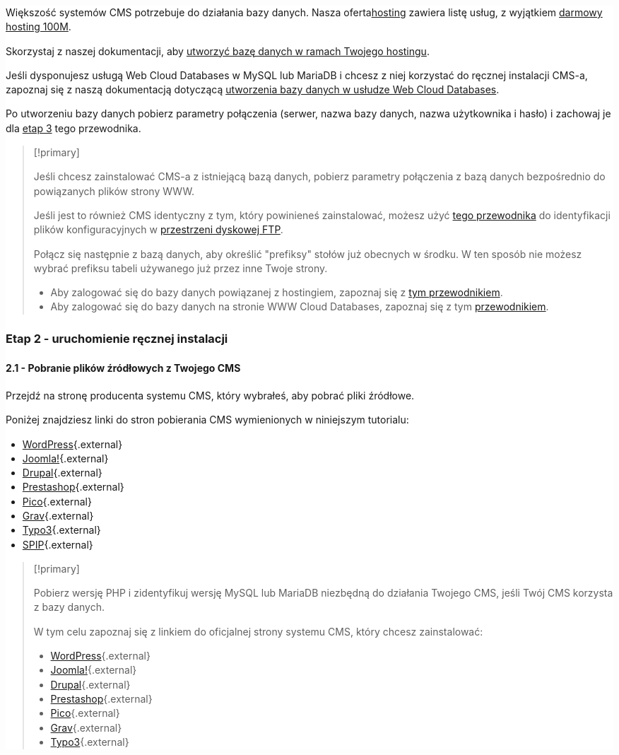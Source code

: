 Większość systemów CMS potrzebuje do działania bazy danych. Nasza oferta[hosting](/links/web/hosting) zawiera listę usług, z wyjątkiem [darmowy hosting 100M](https://www.ovhcloud.com/pl/domains/free-web-hosting/).

Skorzystaj z naszej dokumentacji, aby [utworzyć bazę danych w ramach Twojego hostingu](/pages/web_cloud/web_hosting/sql_create_database).

Jeśli dysponujesz usługą Web Cloud Databases w MySQL lub MariaDB i chcesz z niej korzystać do ręcznej instalacji CMS-a, zapoznaj się z naszą dokumentacją dotyczącą [utworzenia bazy danych w usłudze Web Cloud Databases](/pages/web_cloud/web_cloud_databases/create-db-and-user-on-db-server#tworzenie-bazy-danych).

Po utworzeniu bazy danych pobierz parametry połączenia (serwer, nazwa bazy danych, nazwa użytkownika i hasło) i zachowaj je dla [etap 3](#step3) tego przewodnika.

> [!primary]
>
> Jeśli chcesz zainstalować CMS-a z istniejącą bazą danych, pobierz parametry połączenia z bazą danych bezpośrednio do powiązanych plików strony WWW.
>
> Jeśli jest to również CMS identyczny z tym, który powinieneś zainstalować, możesz użyć [tego przewodnika](/pages/web_cloud/web_hosting/sql_change_password#etap-3-zmiana-hasla-do-bazy-danych-twojej-strony-www-w-pliku-konfiguracyjnym) do identyfikacji plików konfiguracyjnych w [przestrzeni dyskowej FTP](/pages/web_cloud/web_hosting/ftp_connection).
>
> Połącz się następnie z bazą danych, aby określić "prefiksy" stołów już obecnych w środku. W ten sposób nie możesz wybrać prefiksu tabeli używanego już przez inne Twoje strony.
>
> - Aby zalogować się do bazy danych powiązanej z hostingiem, zapoznaj się z [tym przewodnikiem](/pages/web_cloud/web_hosting/sql_create_database#dostep-do-interfejsu-phpmyadmin).
> - Aby zalogować się do bazy danych na stronie WWW Cloud Databases, zapoznaj się z tym [przewodnikiem](/pages/web_cloud/web_cloud_databases/connecting-to-database-on-database-server).
>

### Etap 2 - uruchomienie ręcznej instalacji

#### 2.1 - Pobranie plików źródłowych z Twojego CMS

Przejdź na stronę producenta systemu CMS, który wybrałeś, aby pobrać pliki źródłowe.

Poniżej znajdziesz linki do stron pobierania CMS wymienionych w niniejszym tutorialu:

- [WordPress](https://wordpress.org/download/#download-install){.external}
- [Joomla!](https://downloads.joomla.org/){.external}
- [Drupal](https://www.drupal.org/download){.external}
- [Prestashop](https://www.prestashop.com/en/download){.external}
- [Pico](https://picocms.org/download/){.external}
- [Grav](https://getgrav.org/downloads){.external}
- [Typo3](https://get.typo3.org/#download){.external}
- [SPIP](https://www.spip.net/en_download){.external}

> [!primary]
>
> Pobierz wersję PHP i zidentyfikuj wersję MySQL lub MariaDB niezbędną do działania Twojego CMS, jeśli Twój CMS korzysta z bazy danych.
>
> W tym celu zapoznaj się z linkiem do oficjalnej strony systemu CMS, który chcesz zainstalować:
>
> - [WordPress](https://wordpress.org/about/requirements/){.external}
> - [Joomla!](https://downloads.joomla.org/technical-requirements){.external}
> - [Drupal](https://www.drupal.org/docs/getting-started/system-requirements/php-requirements){.external}
> - [Prestashop](https://www.prestashop.com/en/system-requirements){.external}
> - [Pico](https://picocms.org/download/){.external}
> - [Grav](https://learn.getgrav.org/17/basics/requirements){.external}
> - [Typo3](https://docs.typo3.org/m/typo3/tutorial-getting-started/main/en-us/SystemRequirements/Index.html){.external}